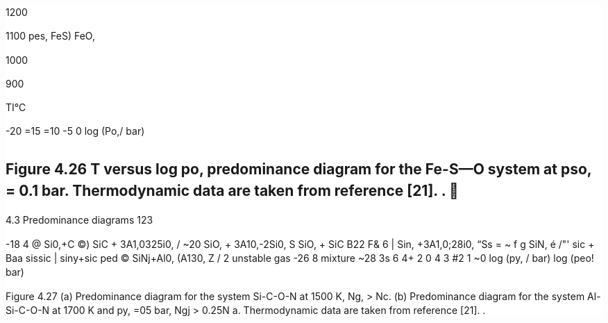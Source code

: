 1200

 

     

1100 pes, FeS)
FeO,

1000

900

TI°C

 

 

 

-20 =15 =10 -5 0
log (Po,/ bar)

Figure 4.26 T versus log po, predominance diagram for the Fe-S—O system at pso, = 0.1
bar. Thermodynamic data are taken from reference [21]. .

---
4.3 Predominance diagrams 123

 

  
   
   

 

 

 

 

 

 

 

-18 4
@ Si0,+C ©) SiC + 3A1,0325i0, /
~20 SiO, + 3A10,-2Si0,
S SiO, + SiC
B22 F& 6 | Sin, +3A1,0;28i0,
“Ss = ~ f
g SiN, é /"' sic +
Baa sissic | siny+sic ped © SiNj+Al0, (A130,
Z /
2
unstable gas
-26 8 mixture
~28
3s 6 4+ 2 0 4 3 #2 1 ~0
log (py, / bar) log (peo! bar)

Figure 4.27 (a) Predominance diagram for the system Si-C-O-N at 1500 K, Ng, > Nc. (b)
Predominance diagram for the system Al-Si-C-O-N at 1700 K and py, =05 bar,
Ngj > 0.25N a. Thermodynamic data are taken from reference [21]. .
